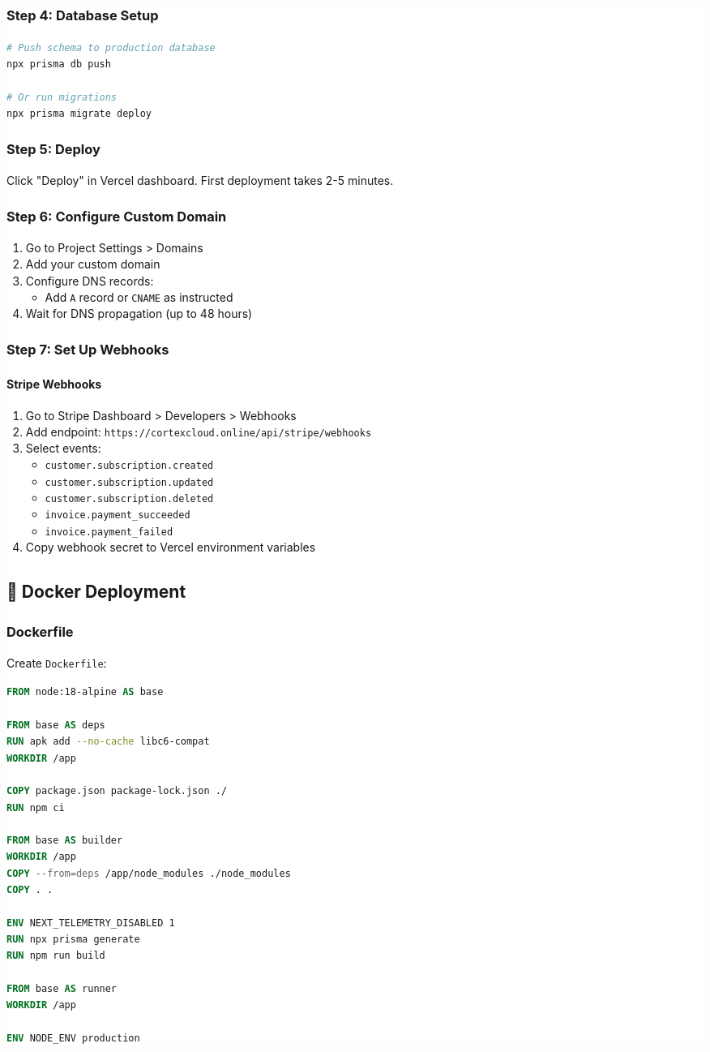 ### Step 4: Database Setup

```bash
# Push schema to production database
npx prisma db push

# Or run migrations
npx prisma migrate deploy
```

### Step 5: Deploy

Click "Deploy" in Vercel dashboard. First deployment takes 2-5 minutes.

### Step 6: Configure Custom Domain

1. Go to Project Settings > Domains
2. Add your custom domain
3. Configure DNS records:
   - Add `A` record or `CNAME` as instructed
4. Wait for DNS propagation (up to 48 hours)

### Step 7: Set Up Webhooks

#### Stripe Webhooks

1. Go to Stripe Dashboard > Developers > Webhooks
2. Add endpoint: `https://cortexcloud.online/api/stripe/webhooks`
3. Select events:
   - `customer.subscription.created`
   - `customer.subscription.updated`
   - `customer.subscription.deleted`
   - `invoice.payment_succeeded`
   - `invoice.payment_failed`
4. Copy webhook secret to Vercel environment variables

## 🐳 Docker Deployment

### Dockerfile

Create `Dockerfile`:

```dockerfile
FROM node:18-alpine AS base

FROM base AS deps
RUN apk add --no-cache libc6-compat
WORKDIR /app

COPY package.json package-lock.json ./
RUN npm ci

FROM base AS builder
WORKDIR /app
COPY --from=deps /app/node_modules ./node_modules
COPY . .

ENV NEXT_TELEMETRY_DISABLED 1
RUN npx prisma generate
RUN npm run build

FROM base AS runner
WORKDIR /app

ENV NODE_ENV production
```